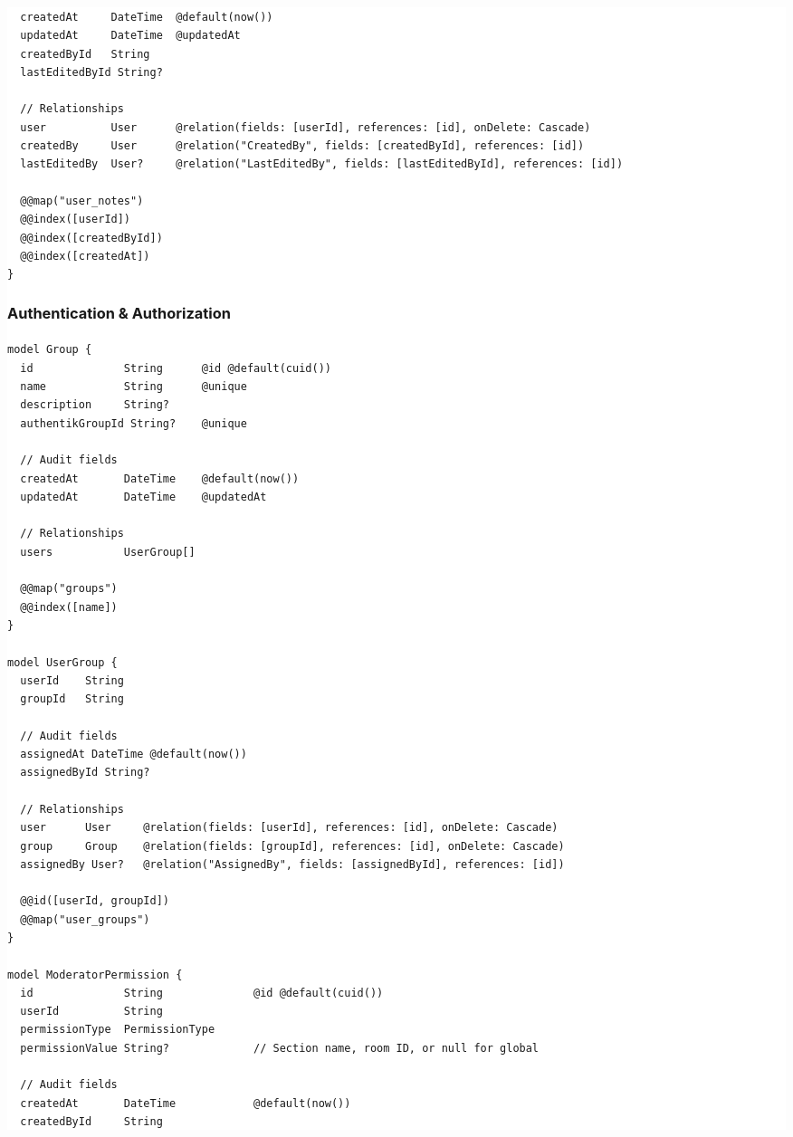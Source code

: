 ```prisma
  createdAt     DateTime  @default(now())
  updatedAt     DateTime  @updatedAt
  createdById   String
  lastEditedById String?
  
  // Relationships
  user          User      @relation(fields: [userId], references: [id], onDelete: Cascade)
  createdBy     User      @relation("CreatedBy", fields: [createdById], references: [id])
  lastEditedBy  User?     @relation("LastEditedBy", fields: [lastEditedById], references: [id])
  
  @@map("user_notes")
  @@index([userId])
  @@index([createdById])
  @@index([createdAt])
}
```

### Authentication & Authorization

```prisma
model Group {
  id              String      @id @default(cuid())
  name            String      @unique
  description     String?
  authentikGroupId String?    @unique
  
  // Audit fields
  createdAt       DateTime    @default(now())
  updatedAt       DateTime    @updatedAt
  
  // Relationships
  users           UserGroup[]
  
  @@map("groups")
  @@index([name])
}

model UserGroup {
  userId    String
  groupId   String
  
  // Audit fields
  assignedAt DateTime @default(now())
  assignedById String?
  
  // Relationships
  user      User     @relation(fields: [userId], references: [id], onDelete: Cascade)
  group     Group    @relation(fields: [groupId], references: [id], onDelete: Cascade)
  assignedBy User?   @relation("AssignedBy", fields: [assignedById], references: [id])
  
  @@id([userId, groupId])
  @@map("user_groups")
}

model ModeratorPermission {
  id              String              @id @default(cuid())
  userId          String
  permissionType  PermissionType
  permissionValue String?             // Section name, room ID, or null for global
  
  // Audit fields
  createdAt       DateTime            @default(now())
  createdById     String
```